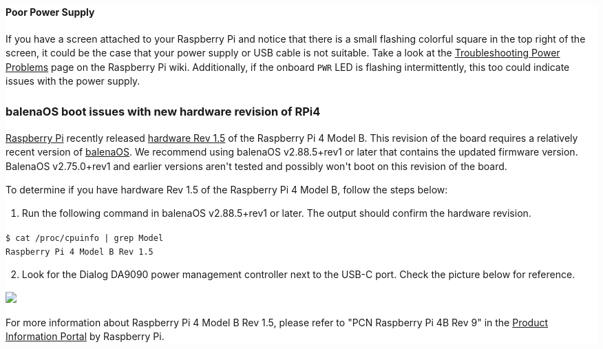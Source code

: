 #### Poor Power Supply
If you have a screen attached to your Raspberry Pi and notice that there is a small flashing colorful square in the top right of the screen, it could be the case that your power supply or USB cable is not suitable. Take a look at the [Troubleshooting Power Problems](http://elinux.org/R-Pi_Troubleshooting#Troubleshooting_power_problems) page on the Raspberry Pi wiki. Additionally, if the onboard `PWR` LED is flashing intermittently, this too could indicate issues with the power supply.

### balenaOS boot issues with new hardware revision of RPi4

[Raspberry Pi](https://www.raspberrypi.com/) recently released [hardware Rev 1.5](https://forums.raspberrypi.com/viewtopic.php?t=329299) of the Raspberry Pi 4 Model B. This revision of the board requires a relatively recent version of [balenaOS](https://balena.io/os). We recommend using balenaOS v2.88.5+rev1 or later that contains the updated firmware version. BalenaOS v2.75.0+rev1 and earlier versions aren't tested and possibly won't boot on this revision of the board.

To determine if you have hardware Rev 1.5 of the Raspberry Pi 4 Model B, follow the steps below:

1. Run the following command in balenaOS v2.88.5+rev1 or later. The output should confirm the hardware revision.

```
$ cat /proc/cpuinfo | grep Model 
Raspberry Pi 4 Model B Rev 1.5
```

2. Look for the Dialog DA9090 power management controller next to the USB-C port. Check the picture below for reference.

<img src="/img/troubleshooting/DA9090_identified.jpg" width="50%">

For more information about Raspberry Pi 4 Model B Rev 1.5, please refer to "PCN Raspberry Pi 4B Rev 9" in the [Product Information Portal](https://pip.raspberrypi.com) by Raspberry Pi.

